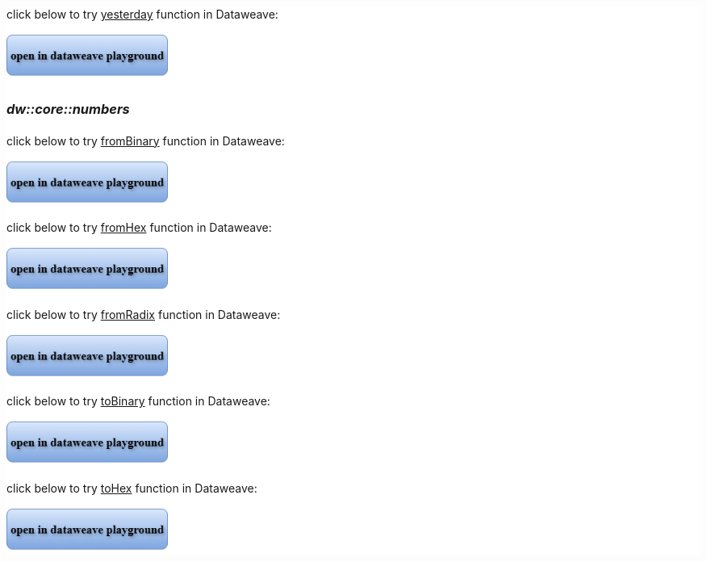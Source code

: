 click below to try <ins>yesterday</ins> function in Dataweave:

<a href="https://dataweave.mulesoft.com/learn/playground?projectMethod=GHRepo&repo=mulecraft-training-org/mc-dataweave-manoj&path=dw-core-date/yesterday"><img width="200" src="https://github.com/mulecraft-training-org/mc-dataweave-manoj/blob/main/images/click.drawio.png">
</a>

### ***dw::core::numbers***


click below to try <ins>fromBinary</ins> function in Dataweave:

<a href="https://dataweave.mulesoft.com/learn/playground?projectMethod=GHRepo&repo=mulecraft-training-org/mc-dataweave-manoj&path=dw-core-number/from-binary"><img width="200" src="https://github.com/mulecraft-training-org/mc-dataweave-manoj/blob/main/images/click.drawio.png">
</a>

click below to try <ins>fromHex</ins> function in Dataweave:

<a href="https://dataweave.mulesoft.com/learn/playground?projectMethod=GHRepo&repo=mulecraft-training-org/mc-dataweave-manoj&path=dw-core-number/from-hex"><img width="200" src="https://github.com/mulecraft-training-org/mc-dataweave-manoj/blob/main/images/click.drawio.png">
</a>

click below to try <ins>fromRadix</ins> function in Dataweave:

<a href="https://dataweave.mulesoft.com/learn/playground?projectMethod=GHRepo&repo=mulecraft-training-org/mc-dataweave-manoj&path=dw-core-number/from-radix-number"><img width="200" src="https://github.com/mulecraft-training-org/mc-dataweave-manoj/blob/main/images/click.drawio.png">
</a>

click below to try <ins>toBinary</ins> function in Dataweave:

<a href="https://dataweave.mulesoft.com/learn/playground?projectMethod=GHRepo&repo=mulecraft-training-org/mc-dataweave-manoj&path=dw-core-number/to-binary"><img width="200" src="https://github.com/mulecraft-training-org/mc-dataweave-manoj/blob/main/images/click.drawio.png">
</a>

click below to try <ins>toHex</ins> function in Dataweave:

<a href="https://dataweave.mulesoft.com/learn/playground?projectMethod=GHRepo&repo=mulecraft-training-org/mc-dataweave-manoj&path=dw-core-number/to-Hex"><img width="200" src="https://github.com/mulecraft-training-org/mc-dataweave-manoj/blob/main/images/click.drawio.png">
</a>
